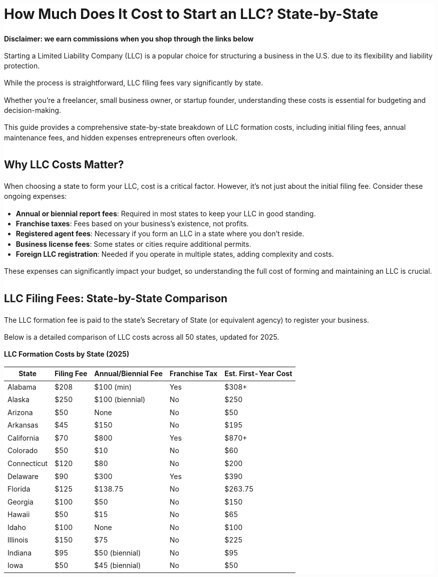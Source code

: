 # How Much Does It Cost to Start an LLC? State-by-State

**Disclaimer: we earn commissions when you shop through the links below**

Starting a Limited Liability Company (LLC) is a popular choice for structuring a business in the U.S. due to its flexibility and liability protection.

While the process is straightforward, LLC filing fees vary significantly by state.

Whether you’re a freelancer, small business owner, or startup founder, understanding these costs is essential for budgeting and decision-making.

This guide provides a comprehensive state-by-state breakdown of LLC formation costs, including initial filing fees, annual maintenance fees, and hidden expenses entrepreneurs often overlook.

## Why LLC Costs Matter?

When choosing a state to form your LLC, cost is a critical factor. However, it’s not just about the initial filing fee. Consider these ongoing expenses:

- **Annual or biennial report fees**: Required in most states to keep your LLC in good standing.
- **Franchise taxes**: Fees based on your business’s existence, not profits.
- **Registered agent fees**: Necessary if you form an LLC in a state where you don’t reside.
- **Business license fees**: Some states or cities require additional permits.
- **Foreign LLC registration**: Needed if you operate in multiple states, adding complexity and costs.

These expenses can significantly impact your budget, so understanding the full cost of forming and maintaining an LLC is crucial.

## LLC Filing Fees: State-by-State Comparison

The LLC formation fee is paid to the state’s Secretary of State (or equivalent agency) to register your business.

Below is a detailed comparison of LLC costs across all 50 states, updated for 2025.

**LLC Formation Costs by State (2025)**

| **State** | **Filing Fee** | **Annual/Biennial Fee** | **Franchise Tax** | **Est. First-Year Cost** |
| --- | --- | --- | --- | --- |
| Alabama | $208 | $100 (min) | Yes | $308+ |
| Alaska | $250 | $100 (biennial) | No | $250 |
| Arizona | $50 | None | No | $50 |
| Arkansas | $45 | $150 | No | $195 |
| California | $70 | $800 | Yes | $870+ |
| Colorado | $50 | $10 | No | $60 |
| Connecticut | $120 | $80 | No | $200 |
| Delaware | $90 | $300 | Yes | $390 |
| Florida | $125 | $138.75 | No | $263.75 |
| Georgia | $100 | $50 | No | $150 |
| Hawaii | $50 | $15 | No | $65 |
| Idaho | $100 | None | No | $100 |
| Illinois | $150 | $75 | No | $225 |
| Indiana | $95 | $50 (biennial) | No | $95 |
| Iowa | $50 | $45 (biennial) | No | $50 |